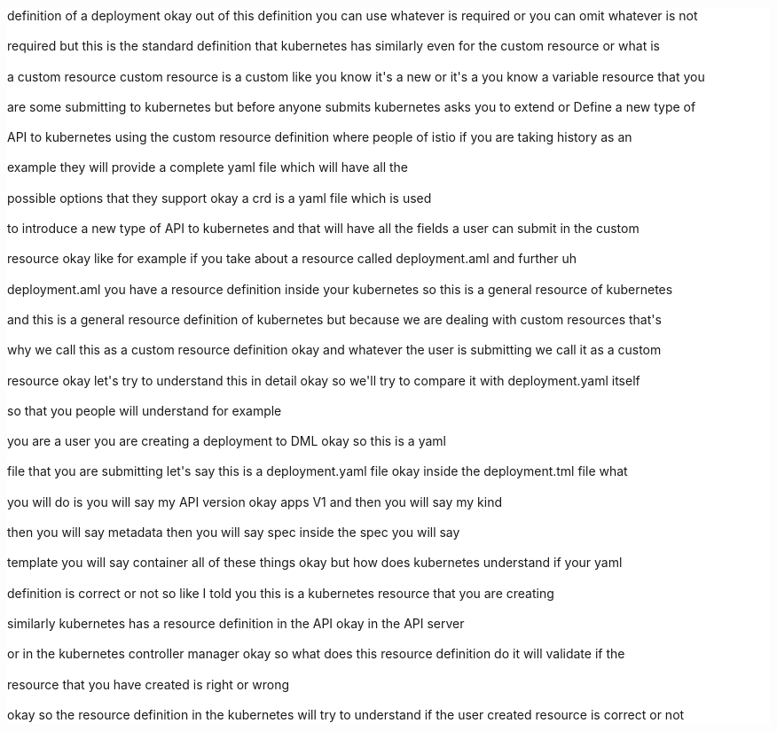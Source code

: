 definition of a deployment okay out of this definition you can use whatever is required or you can omit whatever is not

required but this is the standard definition that kubernetes has similarly even for the custom resource or what is

a custom resource custom resource is a custom like you know it's a new or it's a you know a variable resource that you

are some submitting to kubernetes but before anyone submits kubernetes asks you to extend or Define a new type of

API to kubernetes using the custom resource definition where people of istio if you are taking history as an

example they will provide a complete yaml file which will have all the

possible options that they support okay a crd is a yaml file which is used

to introduce a new type of API to kubernetes and that will have all the fields a user can submit in the custom

resource okay like for example if you take about a resource called deployment.aml and further uh

deployment.aml you have a resource definition inside your kubernetes so this is a general resource of kubernetes

and this is a general resource definition of kubernetes but because we are dealing with custom resources that's

why we call this as a custom resource definition okay and whatever the user is submitting we call it as a custom

resource okay let's try to understand this in detail okay so we'll try to compare it with deployment.yaml itself

so that you people will understand for example

you are a user you are creating a deployment to DML okay so this is a yaml

file that you are submitting let's say this is a deployment.yaml file okay inside the deployment.tml file what

you will do is you will say my API version okay apps V1 and then you will say my kind

then you will say metadata then you will say spec inside the spec you will say

template you will say container all of these things okay but how does kubernetes understand if your yaml

definition is correct or not so like I told you this is a kubernetes resource that you are creating

similarly kubernetes has a resource definition in the API okay in the API server

or in the kubernetes controller manager okay so what does this resource definition do it will validate if the

resource that you have created is right or wrong

okay so the resource definition in the kubernetes will try to understand if the user created resource is correct or not
